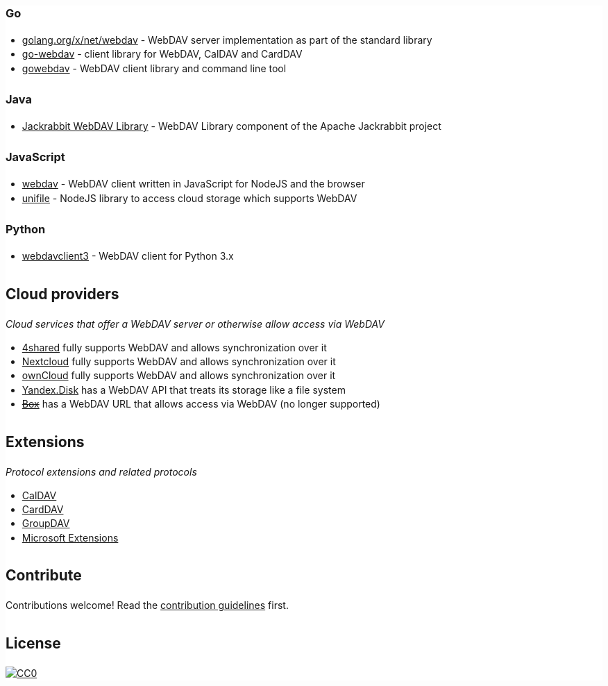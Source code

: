 ### Go

- [golang.org/x/net/webdav](https://godoc.org/golang.org/x/net/webdav) - WebDAV server implementation as part of the standard library
- [go-webdav](https://github.com/emersion/go-webdav) - client library for WebDAV, CalDAV and CardDAV
- [gowebdav](https://github.com/studio-b12/gowebdav) - WebDAV client library and command line tool

### Java

- [Jackrabbit WebDAV Library](https://jackrabbit.apache.org/jcr/components/jackrabbit-webdav-library.html) - WebDAV Library component of the Apache Jackrabbit project

### JavaScript

- [webdav](https://github.com/perry-mitchell/webdav-client) - WebDAV client written in JavaScript for NodeJS and the browser
- [unifile](https://github.com/silexlabs/unifile) - NodeJS library to access cloud storage which supports WebDAV

### Python

- [webdavclient3](https://pypi.org/project/webdavclient3/) - WebDAV client for Python 3.x

## Cloud providers

*Cloud services that offer a WebDAV server or otherwise allow access via WebDAV*

- [4shared](https://www.4shared.com/web/helpCenter/fGeDNHCrXce#par_eight) fully supports WebDAV and allows synchronization over it
- [Nextcloud](https://docs.nextcloud.com/server/latest/user_manual/en/files/access_webdav.html) fully supports WebDAV and allows synchronization over it
- [ownCloud](https://doc.owncloud.org/server/latest/user_manual/files/access_webdav.html) fully supports WebDAV and allows synchronization over it
- [Yandex.Disk](https://yandex.com/dev/disk/webdav/) has a WebDAV API that treats its storage like a file system
- [~~Box~~](https://support.box.com/hc/en-us/articles/360043696414-WebDAV-with-Box) has a WebDAV URL that allows access via WebDAV (no longer supported)

## Extensions

*Protocol extensions and related protocols*

- [CalDAV](https://en.wikipedia.org/wiki/CalDAV)
- [CardDAV](https://en.wikipedia.org/wiki/CardDAV)
- [GroupDAV](https://en.wikipedia.org/wiki/GroupDAV)
- [Microsoft Extensions](https://docs.microsoft.com/en-us/openspecs/sharepoint_protocols/ms-wdvme/8cafdf55-ee5c-443e-bdb7-2cb2ab1fb2c3)

## Contribute

Contributions welcome! Read the [contribution guidelines](contributing.md) first.

## License

[![CC0](http://mirrors.creativecommons.org/presskit/buttons/88x31/svg/cc-zero.svg)](https://creativecommons.org/publicdomain/zero/1.0/)

